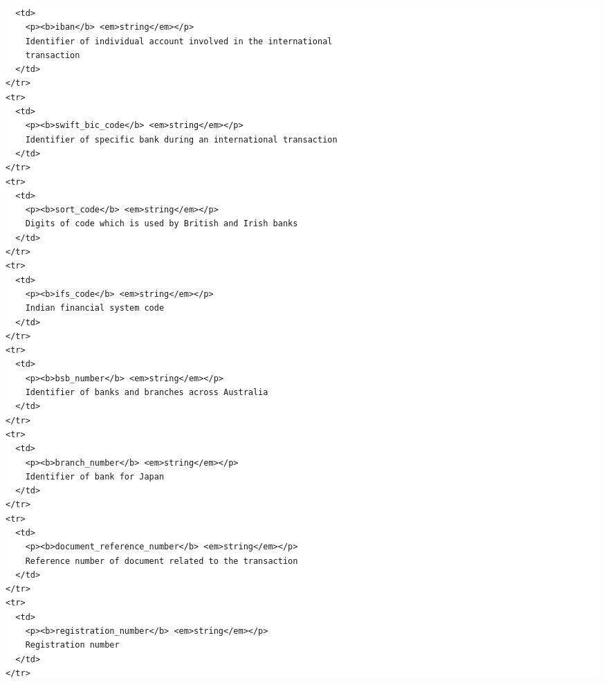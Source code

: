      <td>
        <p><b>iban</b> <em>string</em></p>
        Identifier of individual account involved in the international
        transaction
      </td>
    </tr>
    <tr>
      <td>
        <p><b>swift_bic_code</b> <em>string</em></p>
        Identifier of specific bank during an international transaction
      </td>
    </tr>
    <tr>
      <td>
        <p><b>sort_code</b> <em>string</em></p>
        Digits of code which is used by British and Irish banks
      </td>
    </tr>
    <tr>
      <td>
        <p><b>ifs_code</b> <em>string</em></p>
        Indian financial system code
      </td>
    </tr>
    <tr>
      <td>
        <p><b>bsb_number</b> <em>string</em></p>
        Identifier of banks and branches across Australia
      </td>
    </tr>
    <tr>
      <td>
        <p><b>branch_number</b> <em>string</em></p>
        Identifier of bank for Japan
      </td>
    </tr>
    <tr>
      <td>
        <p><b>document_reference_number</b> <em>string</em></p>
        Reference number of document related to the transaction
      </td>
    </tr>
    <tr>
      <td>
        <p><b>registration_number</b> <em>string</em></p>
        Registration number
      </td>
    </tr>
  </tbody>
</table>
